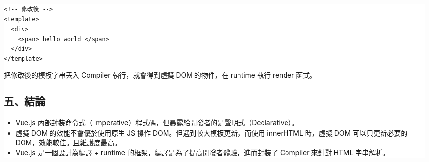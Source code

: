 ```vue [hello.vue]
<!-- 修改後 -->
<template>
  <div>
    <span> hello world </span>
  </div>
</template>
```

把修改後的模板字串丟入 Compiler 執行，就會得到虛擬 DOM 的物件，在 runtime 執行 render 函式。

## 五、結論

- Vue.js 內部封裝命令式（ Imperative）程式碼，但暴露給開發者的是聲明式（Declarative）。
- 虛擬 DOM 的效能不會優於使用原生 JS 操作 DOM。但遇到較大模板更新，而使用 innerHTML 時，虛擬 DOM 可以只更新必要的 DOM，效能較佳。且維護度最高。
- Vue.js 是一個設計為編譯 + runtime 的框架，編譯是為了提高開發者體驗，進而封裝了 Compiler 來針對 HTML 字串解析。
